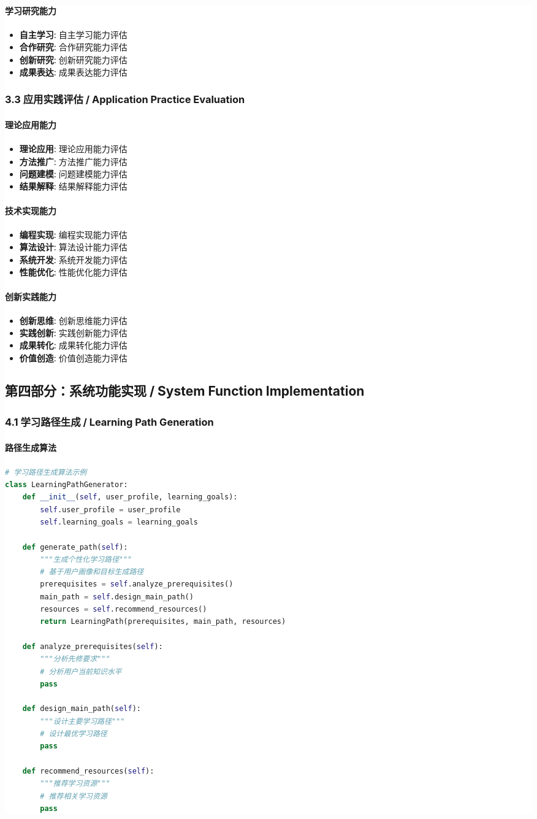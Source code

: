 #### 学习研究能力

- **自主学习**: 自主学习能力评估
- **合作研究**: 合作研究能力评估
- **创新研究**: 创新研究能力评估
- **成果表达**: 成果表达能力评估

### 3.3 应用实践评估 / Application Practice Evaluation

#### 理论应用能力

- **理论应用**: 理论应用能力评估
- **方法推广**: 方法推广能力评估
- **问题建模**: 问题建模能力评估
- **结果解释**: 结果解释能力评估

#### 技术实现能力

- **编程实现**: 编程实现能力评估
- **算法设计**: 算法设计能力评估
- **系统开发**: 系统开发能力评估
- **性能优化**: 性能优化能力评估

#### 创新实践能力

- **创新思维**: 创新思维能力评估
- **实践创新**: 实践创新能力评估
- **成果转化**: 成果转化能力评估
- **价值创造**: 价值创造能力评估

## 第四部分：系统功能实现 / System Function Implementation

### 4.1 学习路径生成 / Learning Path Generation

#### 路径生成算法

```python
# 学习路径生成算法示例
class LearningPathGenerator:
    def __init__(self, user_profile, learning_goals):
        self.user_profile = user_profile
        self.learning_goals = learning_goals
    
    def generate_path(self):
        """生成个性化学习路径"""
        # 基于用户画像和目标生成路径
        prerequisites = self.analyze_prerequisites()
        main_path = self.design_main_path()
        resources = self.recommend_resources()
        return LearningPath(prerequisites, main_path, resources)
    
    def analyze_prerequisites(self):
        """分析先修要求"""
        # 分析用户当前知识水平
        pass
    
    def design_main_path(self):
        """设计主要学习路径"""
        # 设计最优学习路径
        pass
    
    def recommend_resources(self):
        """推荐学习资源"""
        # 推荐相关学习资源
        pass
```